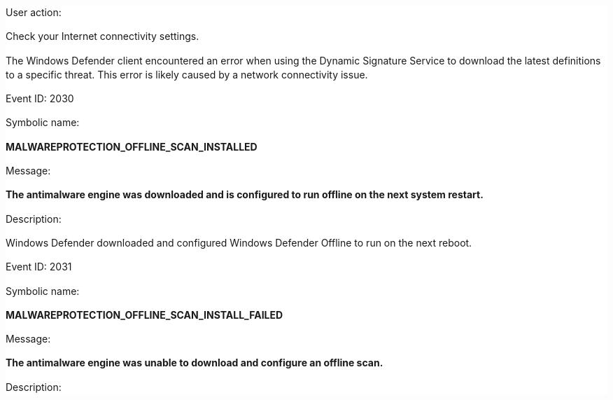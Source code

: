 <td>
<p>User action:</p>
</td>
<td colspan="2">
<p>Check your Internet connectivity settings.
</p>
<p>The Windows Defender client encountered an error when using the Dynamic Signature Service to download the latest definitions to a specific threat. This error is likely caused by a network connectivity issue. 
</p>
</td>
</tr>
<tr>
<th rowspan="3">Event ID: 2030</th>
<td>
<p>Symbolic name:</p>
</td>
<td colspan="2">
<p><b>MALWAREPROTECTION_OFFLINE_SCAN_INSTALLED</b></p>
</td>
</tr>
<tr>
<td>
<p>Message:</p>
</td>
<td colspan="2">
<p><b>The antimalware engine was downloaded and is configured to run offline on the next system restart.</b></p>
</td>
</tr>
<tr>
<td>
<p>Description:</p>
</td>
<td colspan="2">
<p>Windows Defender downloaded and configured Windows Defender Offline to run on the next reboot.</p>
</td>
</tr>
<tr>
<th rowspan="3">Event ID: 2031</th>
<td>
<p>Symbolic name:</p>
</td>
<td colspan="2">
<p><b>MALWAREPROTECTION_OFFLINE_SCAN_INSTALL_FAILED
</b></p>
</td>
</tr>
<tr>
<td>
<p>Message:</p>
</td>
<td colspan="2">
<p><b>The antimalware engine was unable to download and configure an offline scan.</b></p>
</td>
</tr>
<tr>
<td>
<p>Description:</p>
</td>
<td colspan="2">
<p>